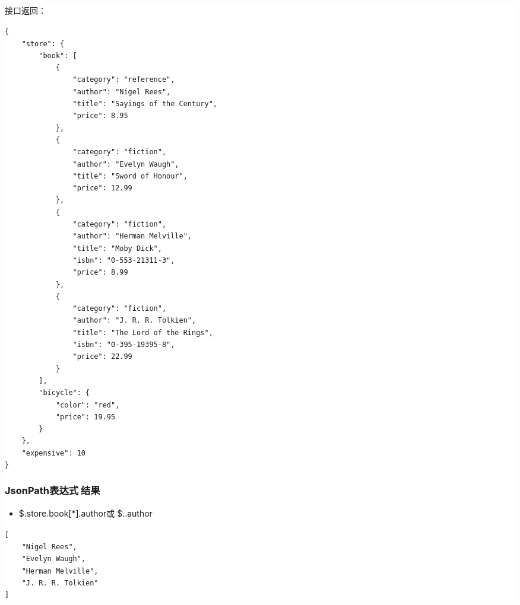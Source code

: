 接口返回：
```
{
    "store": {
        "book": [
            {
                "category": "reference",
                "author": "Nigel Rees",
                "title": "Sayings of the Century",
                "price": 8.95
            },
            {
                "category": "fiction",
                "author": "Evelyn Waugh",
                "title": "Sword of Honour",
                "price": 12.99
            },
            {
                "category": "fiction",
                "author": "Herman Melville",
                "title": "Moby Dick",
                "isbn": "0-553-21311-3",
                "price": 8.99
            },
            {
                "category": "fiction",
                "author": "J. R. R. Tolkien",
                "title": "The Lord of the Rings",
                "isbn": "0-395-19395-8",
                "price": 22.99
            }
        ],
        "bicycle": {
            "color": "red",
            "price": 19.95
        }
    },
    "expensive": 10
}
```

### JsonPath表达式 结果
* $.store.book[*].author或 $..author
```
[
    "Nigel Rees",
    "Evelyn Waugh",
    "Herman Melville",
    "J. R. R. Tolkien"
]
```
